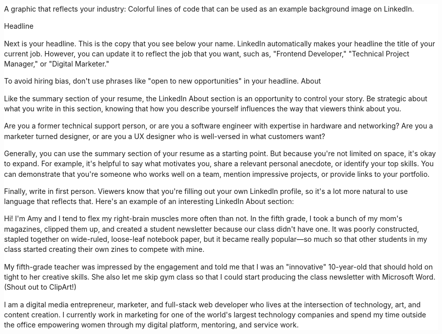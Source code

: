 A graphic that reflects your industry: Colorful lines of code that can
be used as an example background image on LinkedIn.

Headline

Next is your headline. This is the copy that you see below your name.
LinkedIn automatically makes your headline the title of your current
job. However, you can update it to reflect the job that you want, such
as, "Frontend Developer," "Technical Project Manager," or "Digital
Marketer."

To avoid hiring bias, don't use phrases like "open to new opportunities"
in your headline. About

Like the summary section of your resume, the LinkedIn About section is
an opportunity to control your story. Be strategic about what you write
in this section, knowing that how you describe yourself influences the
way that viewers think about you.

Are you a former technical support person, or are you a software
engineer with expertise in hardware and networking? Are you a marketer
turned designer, or are you a UX designer who is well-versed in what
customers want?

Generally, you can use the summary section of your resume as a starting
point. But because you're not limited on space, it's okay to expand. For
example, it's helpful to say what motivates you, share a relevant
personal anecdote, or identify your top skills. You can demonstrate that
you're someone who works well on a team, mention impressive projects, or
provide links to your portfolio.

Finally, write in first person. Viewers know that you're filling out
your own LinkedIn profile, so it's a lot more natural to use language
that reflects that. Here's an example of an interesting LinkedIn About
section:

Hi! I'm Amy and I tend to flex my right-brain muscles more often than
not. In the fifth grade, I took a bunch of my mom's magazines, clipped
them up, and created a student newsletter because our class didn't have
one. It was poorly constructed, stapled together on wide-ruled,
loose-leaf notebook paper, but it became really popular—so much so that
other students in my class started creating their own zines to compete
with mine.

My fifth-grade teacher was impressed by the engagement and told me that
I was an "innovative" 10-year-old that should hold on tight to her
creative skills. She also let me skip gym class so that I could start
producing the class newsletter with Microsoft Word. (Shout out to
ClipArt!)

I am a digital media entrepreneur, marketer, and full-stack web
developer who lives at the intersection of technology, art, and content
creation. I currently work in marketing for one of the world's largest
technology companies and spend my time outside the office empowering
women through my digital platform, mentoring, and service work.
